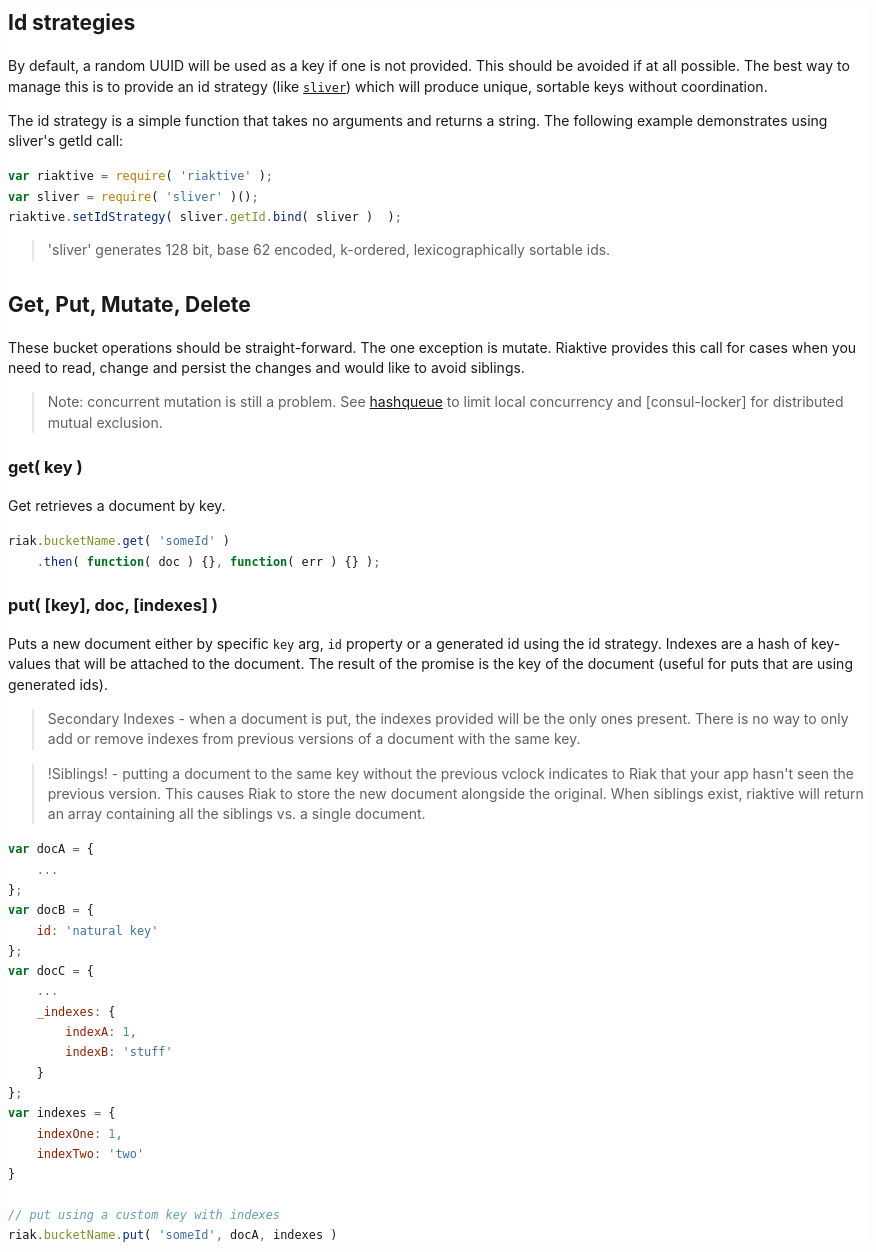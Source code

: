 ## Id strategies
By default, a random UUID will be used as a key if one is not provided. This should be avoided if at all possible. The best way to manage this is to provide an id strategy (like [`sliver`](https://github.com/LeanKit-Labs/sliver)) which will produce unique, sortable keys without coordination.

The id strategy is a simple function that takes no arguments and returns a string. The following example demonstrates using sliver's getId call:

```javascript
var riaktive = require( 'riaktive' );
var sliver = require( 'sliver' )();
riaktive.setIdStrategy( sliver.getId.bind( sliver )  );
```

> 'sliver' generates 128 bit, base 62 encoded, k-ordered, lexicographically sortable ids.

## Get, Put, Mutate, Delete
These bucket operations should be straight-forward. The one exception is mutate. Riaktive provides this call for cases when you need to read, change and persist the changes and would like to avoid siblings.

> Note: concurrent mutation is still a problem. See [hashqueue](https://github.com/LeanKit-Labs) to limit local concurrency and [consul-locker] for distributed mutual exclusion.

### get( key )
Get retrieves a document by key.

```javascript
riak.bucketName.get( 'someId' )
	.then( function( doc ) {}, function( err ) {} );
```

### put( [key], doc, [indexes] )
Puts a new document either by specific `key` arg, `id` property or a generated id using the id strategy. Indexes are a hash of key-values that will be attached to the document. The result of the promise is the key of the document (useful for puts that are using generated ids).

> Secondary Indexes - when a document is put, the indexes provided will be the only ones present. There is no way to only add or remove indexes from previous versions of a document with the same key.

> !Siblings! - putting a document to the same key without the previous vclock indicates to Riak that your app hasn't seen the previous version. This causes Riak to store the new document alongside the original. When siblings exist, riaktive will return an array containing all the siblings vs. a single document.

```javascript
var docA = {
	...
};
var docB = {
	id: 'natural key'
};
var docC = {
	...
	_indexes: {
		indexA: 1,
		indexB: 'stuff'
	}
};
var indexes = {
	indexOne: 1,
	indexTwo: 'two'
}

// put using a custom key with indexes
riak.bucketName.put( 'someId', docA, indexes )
```